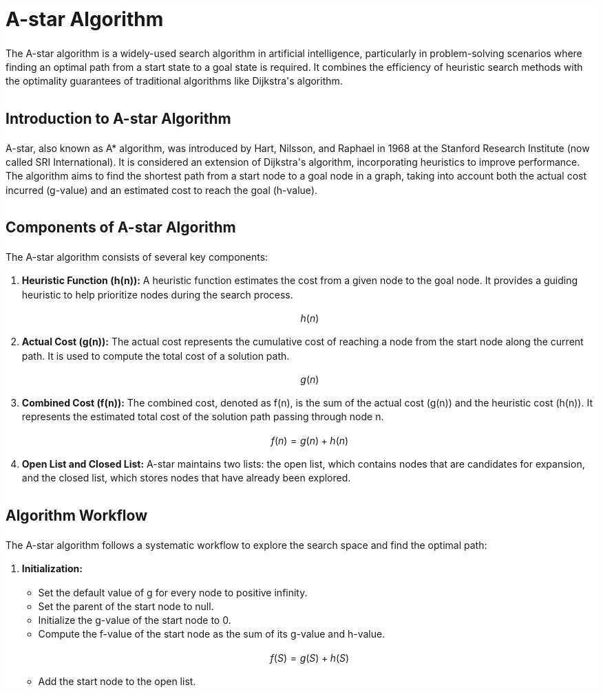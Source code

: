 # A-star Algorithm

The A-star algorithm is a widely-used search algorithm in artificial intelligence, particularly in problem-solving scenarios where finding an optimal path from a start state to a goal state is required. It combines the efficiency of heuristic search methods with the optimality guarantees of traditional algorithms like Dijkstra's algorithm.

## Introduction to A-star Algorithm

A-star, also known as A* algorithm, was introduced by Hart, Nilsson, and Raphael in 1968 at the Stanford Research Institute (now called SRI International). It is considered an extension of Dijkstra's algorithm, incorporating heuristics to improve performance. The algorithm aims to find the shortest path from a start node to a goal node in a graph, taking into account both the actual cost incurred (g-value) and an estimated cost to reach the goal (h-value).

## Components of A-star Algorithm

The A-star algorithm consists of several key components:

1. **Heuristic Function (h(n)):** A heuristic function estimates the cost from a given node to the goal node. It provides a guiding heuristic to help prioritize nodes during the search process.
   
   $$ h(n) $$

2. **Actual Cost (g(n)):** The actual cost represents the cumulative cost of reaching a node from the start node along the current path. It is used to compute the total cost of a solution path.

   $$ g(n) $$

3. **Combined Cost (f(n)):** The combined cost, denoted as f(n), is the sum of the actual cost (g(n)) and the heuristic cost (h(n)). It represents the estimated total cost of the solution path passing through node n.

   $$ f(n) = g(n) + h(n) $$

4. **Open List and Closed List:** A-star maintains two lists: the open list, which contains nodes that are candidates for expansion, and the closed list, which stores nodes that have already been explored.

## Algorithm Workflow

The A-star algorithm follows a systematic workflow to explore the search space and find the optimal path:

1. **Initialization:**
   - Set the default value of g for every node to positive infinity.
   - Set the parent of the start node to null.
   - Initialize the g-value of the start node to 0.
   - Compute the f-value of the start node as the sum of its g-value and h-value.

   $$ f(S) = g(S) + h(S) $$

   - Add the start node to the open list.
